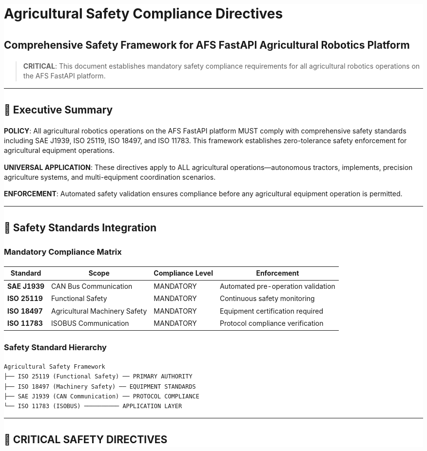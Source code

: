 # Agricultural Safety Compliance Directives
## Comprehensive Safety Framework for AFS FastAPI Agricultural Robotics Platform

> **CRITICAL**: This document establishes mandatory safety compliance requirements for all agricultural robotics operations on the AFS FastAPI platform.

---

## 🎯 Executive Summary

**POLICY**: All agricultural robotics operations on the AFS FastAPI platform MUST comply with comprehensive safety standards including SAE J1939, ISO 25119, ISO 18497, and ISO 11783. This framework establishes zero-tolerance safety enforcement for agricultural equipment operations.

**UNIVERSAL APPLICATION**: These directives apply to ALL agricultural operations—autonomous tractors, implements, precision agriculture systems, and multi-equipment coordination scenarios.

**ENFORCEMENT**: Automated safety validation ensures compliance before any agricultural equipment operation is permitted.

---

## 📜 Safety Standards Integration

### Mandatory Compliance Matrix

| Standard | Scope | Compliance Level | Enforcement |
|----------|-------|------------------|-------------|
| **SAE J1939** | CAN Bus Communication | MANDATORY | Automated pre-operation validation |
| **ISO 25119** | Functional Safety | MANDATORY | Continuous safety monitoring |
| **ISO 18497** | Agricultural Machinery Safety | MANDATORY | Equipment certification required |
| **ISO 11783** | ISOBUS Communication | MANDATORY | Protocol compliance verification |

### Safety Standard Hierarchy

```
Agricultural Safety Framework
├── ISO 25119 (Functional Safety) ── PRIMARY AUTHORITY
├── ISO 18497 (Machinery Safety) ── EQUIPMENT STANDARDS
├── SAE J1939 (CAN Communication) ── PROTOCOL COMPLIANCE
└── ISO 11783 (ISOBUS) ────────── APPLICATION LAYER
```

---

## 🚨 CRITICAL SAFETY DIRECTIVES

